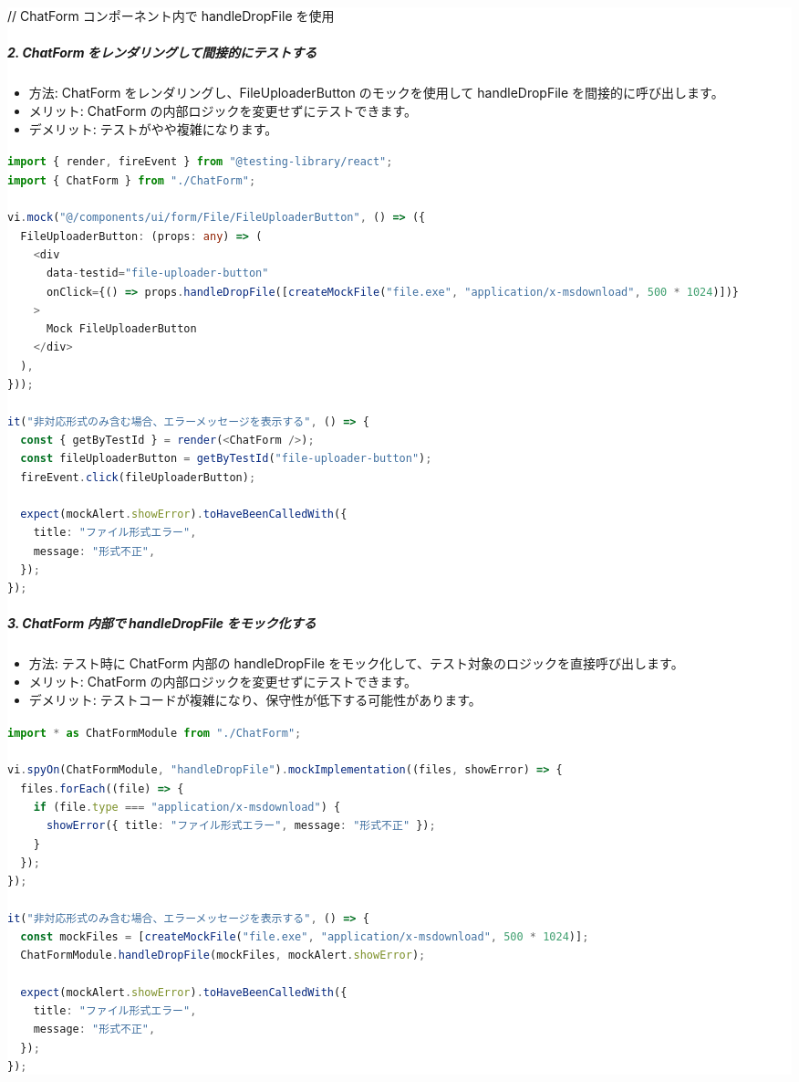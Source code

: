 // ChatForm コンポーネント内で handleDropFile を使用

##### 2. ChatForm をレンダリングして間接的にテストする
- 方法: ChatForm をレンダリングし、FileUploaderButton のモックを使用して handleDropFile を間接的に呼び出します。
- メリット:
ChatForm の内部ロジックを変更せずにテストできます。
- デメリット:
テストがやや複雑になります。
```ts
import { render, fireEvent } from "@testing-library/react";
import { ChatForm } from "./ChatForm";

vi.mock("@/components/ui/form/File/FileUploaderButton", () => ({
  FileUploaderButton: (props: any) => (
    <div
      data-testid="file-uploader-button"
      onClick={() => props.handleDropFile([createMockFile("file.exe", "application/x-msdownload", 500 * 1024)])}
    >
      Mock FileUploaderButton
    </div>
  ),
}));

it("非対応形式のみ含む場合、エラーメッセージを表示する", () => {
  const { getByTestId } = render(<ChatForm />);
  const fileUploaderButton = getByTestId("file-uploader-button");
  fireEvent.click(fileUploaderButton);

  expect(mockAlert.showError).toHaveBeenCalledWith({
    title: "ファイル形式エラー",
    message: "形式不正",
  });
});
```

##### 3. ChatForm 内部で handleDropFile をモック化する
- 方法: テスト時に ChatForm 内部の handleDropFile をモック化して、テスト対象のロジックを直接呼び出します。
- メリット:
ChatForm の内部ロジックを変更せずにテストできます。
- デメリット:
テストコードが複雑になり、保守性が低下する可能性があります。
```ts
import * as ChatFormModule from "./ChatForm";

vi.spyOn(ChatFormModule, "handleDropFile").mockImplementation((files, showError) => {
  files.forEach((file) => {
    if (file.type === "application/x-msdownload") {
      showError({ title: "ファイル形式エラー", message: "形式不正" });
    }
  });
});

it("非対応形式のみ含む場合、エラーメッセージを表示する", () => {
  const mockFiles = [createMockFile("file.exe", "application/x-msdownload", 500 * 1024)];
  ChatFormModule.handleDropFile(mockFiles, mockAlert.showError);

  expect(mockAlert.showError).toHaveBeenCalledWith({
    title: "ファイル形式エラー",
    message: "形式不正",
  });
});
```

